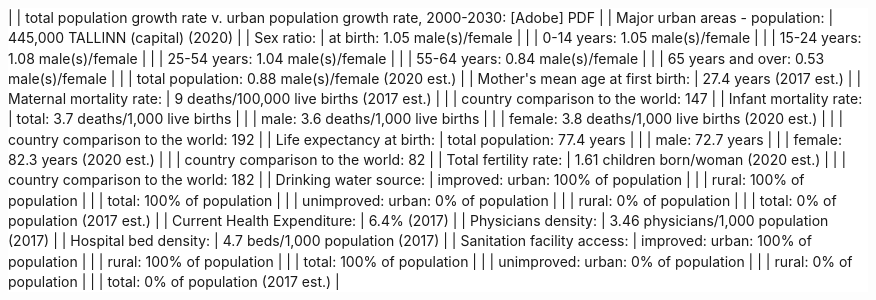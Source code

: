 | | total population growth rate v. urban population growth rate, 2000-2030: [Adobe] PDF |
| Major urban areas - population: | 445,000 TALLINN (capital) (2020) |
| Sex ratio: | at birth: 1.05 male(s)/female |
| | 0-14 years: 1.05 male(s)/female |
| | 15-24 years: 1.08 male(s)/female |
| | 25-54 years: 1.04 male(s)/female |
| | 55-64 years: 0.84 male(s)/female |
| | 65 years and over: 0.53 male(s)/female |
| | total population: 0.88 male(s)/female (2020 est.) |
| Mother's mean age at first birth: | 27.4 years (2017 est.) |
| Maternal mortality rate: | 9 deaths/100,000 live births (2017 est.) |
| | country comparison to the world: 147 |
| Infant mortality rate: | total: 3.7 deaths/1,000 live births |
| | male: 3.6 deaths/1,000 live births |
| | female: 3.8 deaths/1,000 live births (2020 est.) |
| | country comparison to the world: 192 |
| Life expectancy at birth: | total population: 77.4 years |
| | male: 72.7 years |
| | female: 82.3 years (2020 est.) |
| | country comparison to the world: 82 |
| Total fertility rate: | 1.61 children born/woman (2020 est.) |
| | country comparison to the world: 182 |
| Drinking water source: | improved: urban: 100% of population |
| | rural: 100% of population |
| | total: 100% of population |
| | unimproved: urban: 0% of population |
| | rural: 0% of population |
| | total: 0% of population (2017 est.) |
| Current Health Expenditure: | 6.4% (2017) |
| Physicians density: | 3.46 physicians/1,000 population (2017) |
| Hospital bed density: | 4.7 beds/1,000 population (2017) |
| Sanitation facility access: | improved: urban: 100% of population |
| | rural: 100% of population |
| | total: 100% of population |
| | unimproved: urban: 0% of population |
| | rural: 0% of population |
| | total: 0% of population (2017 est.) |